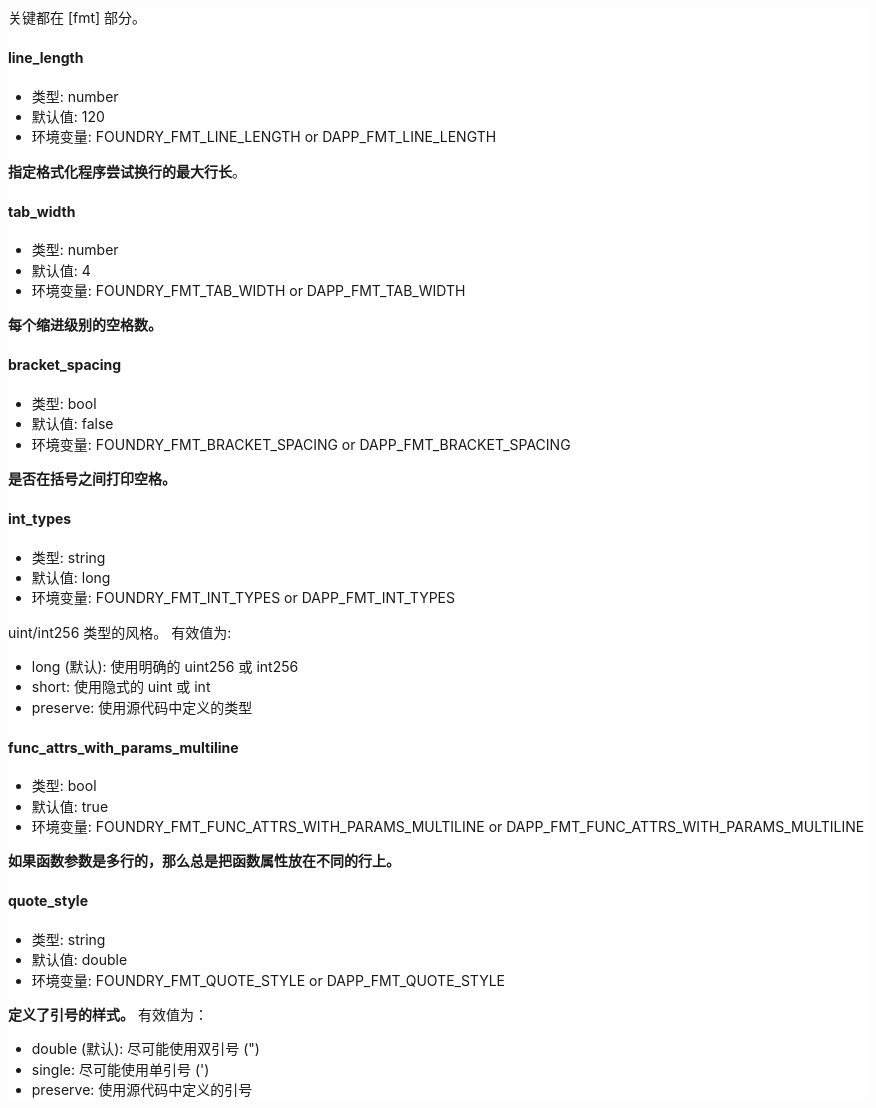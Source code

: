 关键都在 [fmt] 部分。

#### line_length

- 类型: number
- 默认值: 120
- 环境变量: FOUNDRY_FMT_LINE_LENGTH or DAPP_FMT_LINE_LENGTH

**指定格式化程序尝试换行的最大行长**。

#### tab_width

- 类型: number
- 默认值: 4
- 环境变量: FOUNDRY_FMT_TAB_WIDTH or DAPP_FMT_TAB_WIDTH

**每个缩进级别的空格数。**

#### bracket_spacing

- 类型: bool
- 默认值: false
- 环境变量: FOUNDRY_FMT_BRACKET_SPACING or DAPP_FMT_BRACKET_SPACING

**是否在括号之间打印空格。**

#### int_types

- 类型: string
- 默认值: long
- 环境变量: FOUNDRY_FMT_INT_TYPES or DAPP_FMT_INT_TYPES

uint/int256 类型的风格。 有效值为:

- long (默认): 使用明确的 uint256 或 int256
- short: 使用隐式的 uint 或 int
- preserve: 使用源代码中定义的类型

#### func_attrs_with_params_multiline

- 类型: bool
- 默认值: true
- 环境变量: FOUNDRY_FMT_FUNC_ATTRS_WITH_PARAMS_MULTILINE or DAPP_FMT_FUNC_ATTRS_WITH_PARAMS_MULTILINE

**如果函数参数是多行的，那么总是把函数属性放在不同的行上。**

#### quote_style

- 类型: string
- 默认值: double
- 环境变量: FOUNDRY_FMT_QUOTE_STYLE or DAPP_FMT_QUOTE_STYLE

**定义了引号的样式。** 有效值为：

- double (默认): 尽可能使用双引号 (")
- single: 尽可能使用单引号 (')
- preserve: 使用源代码中定义的引号
